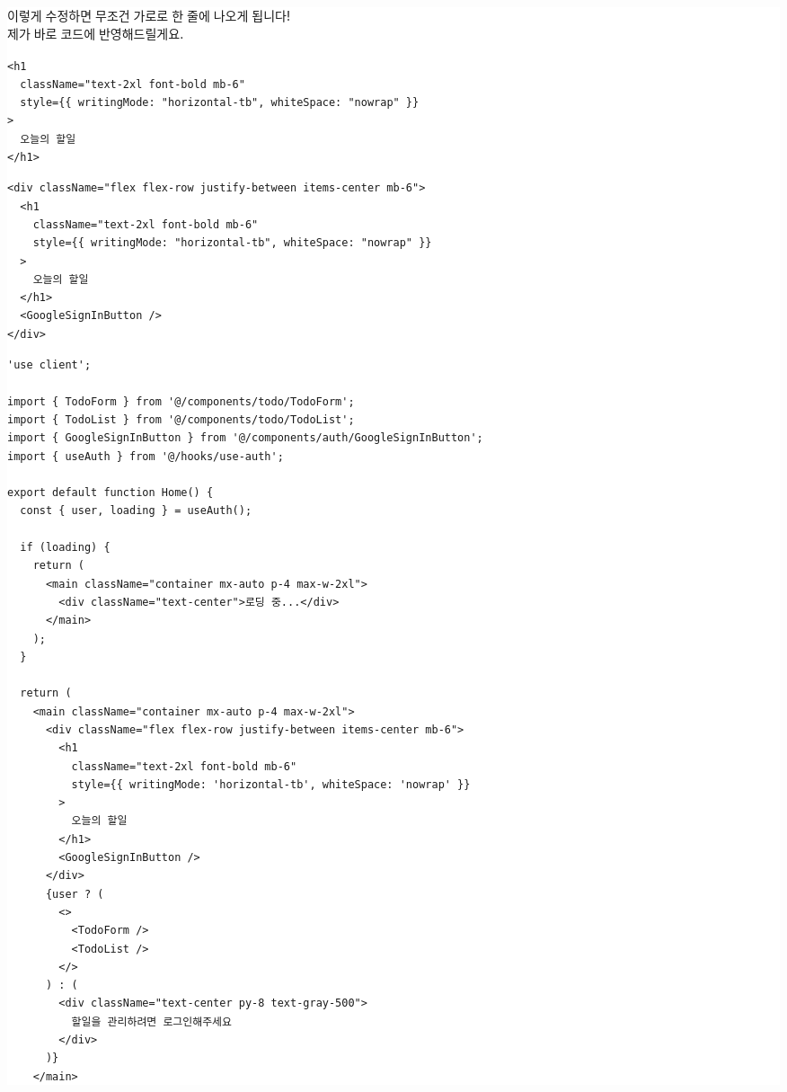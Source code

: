 
이렇게 수정하면 무조건 가로로 한 줄에 나오게 됩니다!  
제가 바로 코드에 반영해드릴게요.

```typescriptreact
<h1
  className="text-2xl font-bold mb-6"
  style={{ writingMode: "horizontal-tb", whiteSpace: "nowrap" }}
>
  오늘의 할일
</h1>
```

```typescriptreact
<div className="flex flex-row justify-between items-center mb-6">
  <h1
    className="text-2xl font-bold mb-6"
    style={{ writingMode: "horizontal-tb", whiteSpace: "nowrap" }}
  >
    오늘의 할일
  </h1>
  <GoogleSignInButton />
</div>
```

```typescriptreact
'use client';

import { TodoForm } from '@/components/todo/TodoForm';
import { TodoList } from '@/components/todo/TodoList';
import { GoogleSignInButton } from '@/components/auth/GoogleSignInButton';
import { useAuth } from '@/hooks/use-auth';

export default function Home() {
  const { user, loading } = useAuth();

  if (loading) {
    return (
      <main className="container mx-auto p-4 max-w-2xl">
        <div className="text-center">로딩 중...</div>
      </main>
    );
  }

  return (
    <main className="container mx-auto p-4 max-w-2xl">
      <div className="flex flex-row justify-between items-center mb-6">
        <h1
          className="text-2xl font-bold mb-6"
          style={{ writingMode: 'horizontal-tb', whiteSpace: 'nowrap' }}
        >
          오늘의 할일
        </h1>
        <GoogleSignInButton />
      </div>
      {user ? (
        <>
          <TodoForm />
          <TodoList />
        </>
      ) : (
        <div className="text-center py-8 text-gray-500">
          할일을 관리하려면 로그인해주세요
        </div>
      )}
    </main>
```